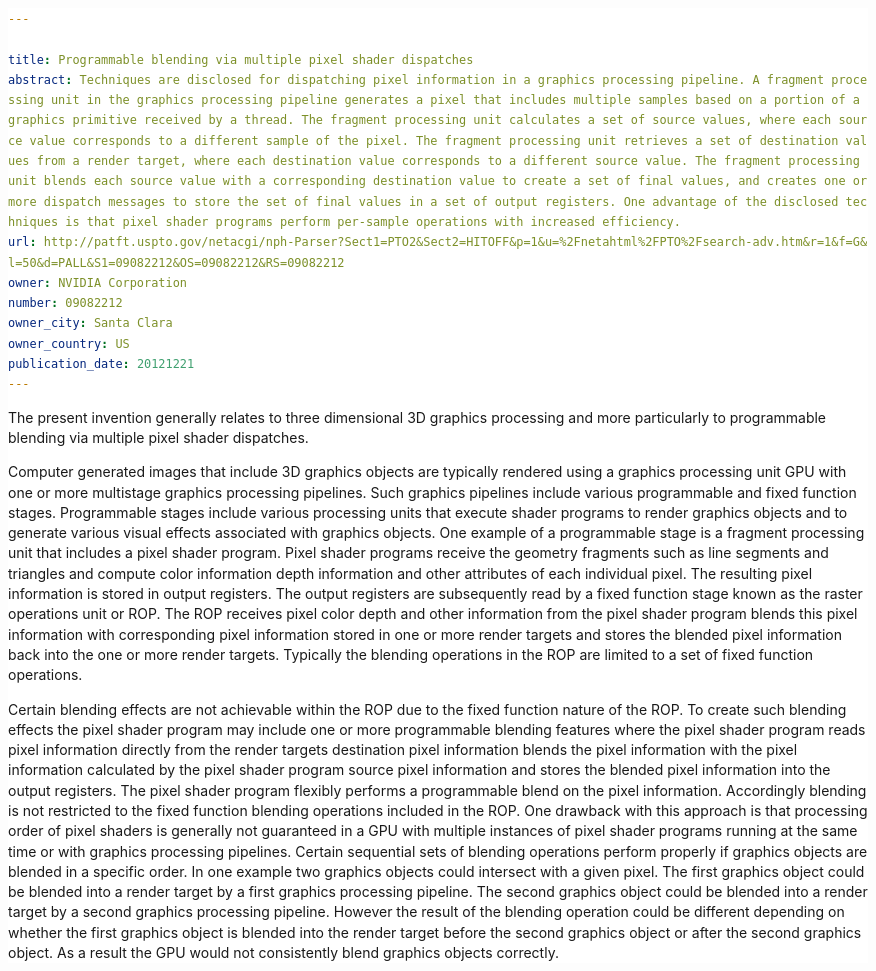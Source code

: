 ```yaml
---

title: Programmable blending via multiple pixel shader dispatches
abstract: Techniques are disclosed for dispatching pixel information in a graphics processing pipeline. A fragment processing unit in the graphics processing pipeline generates a pixel that includes multiple samples based on a portion of a graphics primitive received by a thread. The fragment processing unit calculates a set of source values, where each source value corresponds to a different sample of the pixel. The fragment processing unit retrieves a set of destination values from a render target, where each destination value corresponds to a different source value. The fragment processing unit blends each source value with a corresponding destination value to create a set of final values, and creates one or more dispatch messages to store the set of final values in a set of output registers. One advantage of the disclosed techniques is that pixel shader programs perform per-sample operations with increased efficiency.
url: http://patft.uspto.gov/netacgi/nph-Parser?Sect1=PTO2&Sect2=HITOFF&p=1&u=%2Fnetahtml%2FPTO%2Fsearch-adv.htm&r=1&f=G&l=50&d=PALL&S1=09082212&OS=09082212&RS=09082212
owner: NVIDIA Corporation
number: 09082212
owner_city: Santa Clara
owner_country: US
publication_date: 20121221
---
```

The present invention generally relates to three dimensional 3D graphics processing and more particularly to programmable blending via multiple pixel shader dispatches.

Computer generated images that include 3D graphics objects are typically rendered using a graphics processing unit GPU with one or more multistage graphics processing pipelines. Such graphics pipelines include various programmable and fixed function stages. Programmable stages include various processing units that execute shader programs to render graphics objects and to generate various visual effects associated with graphics objects. One example of a programmable stage is a fragment processing unit that includes a pixel shader program. Pixel shader programs receive the geometry fragments such as line segments and triangles and compute color information depth information and other attributes of each individual pixel. The resulting pixel information is stored in output registers. The output registers are subsequently read by a fixed function stage known as the raster operations unit or ROP. The ROP receives pixel color depth and other information from the pixel shader program blends this pixel information with corresponding pixel information stored in one or more render targets and stores the blended pixel information back into the one or more render targets. Typically the blending operations in the ROP are limited to a set of fixed function operations.

Certain blending effects are not achievable within the ROP due to the fixed function nature of the ROP. To create such blending effects the pixel shader program may include one or more programmable blending features where the pixel shader program reads pixel information directly from the render targets destination pixel information blends the pixel information with the pixel information calculated by the pixel shader program source pixel information and stores the blended pixel information into the output registers. The pixel shader program flexibly performs a programmable blend on the pixel information. Accordingly blending is not restricted to the fixed function blending operations included in the ROP. One drawback with this approach is that processing order of pixel shaders is generally not guaranteed in a GPU with multiple instances of pixel shader programs running at the same time or with graphics processing pipelines. Certain sequential sets of blending operations perform properly if graphics objects are blended in a specific order. In one example two graphics objects could intersect with a given pixel. The first graphics object could be blended into a render target by a first graphics processing pipeline. The second graphics object could be blended into a render target by a second graphics processing pipeline. However the result of the blending operation could be different depending on whether the first graphics object is blended into the render target before the second graphics object or after the second graphics object. As a result the GPU would not consistently blend graphics objects correctly.
